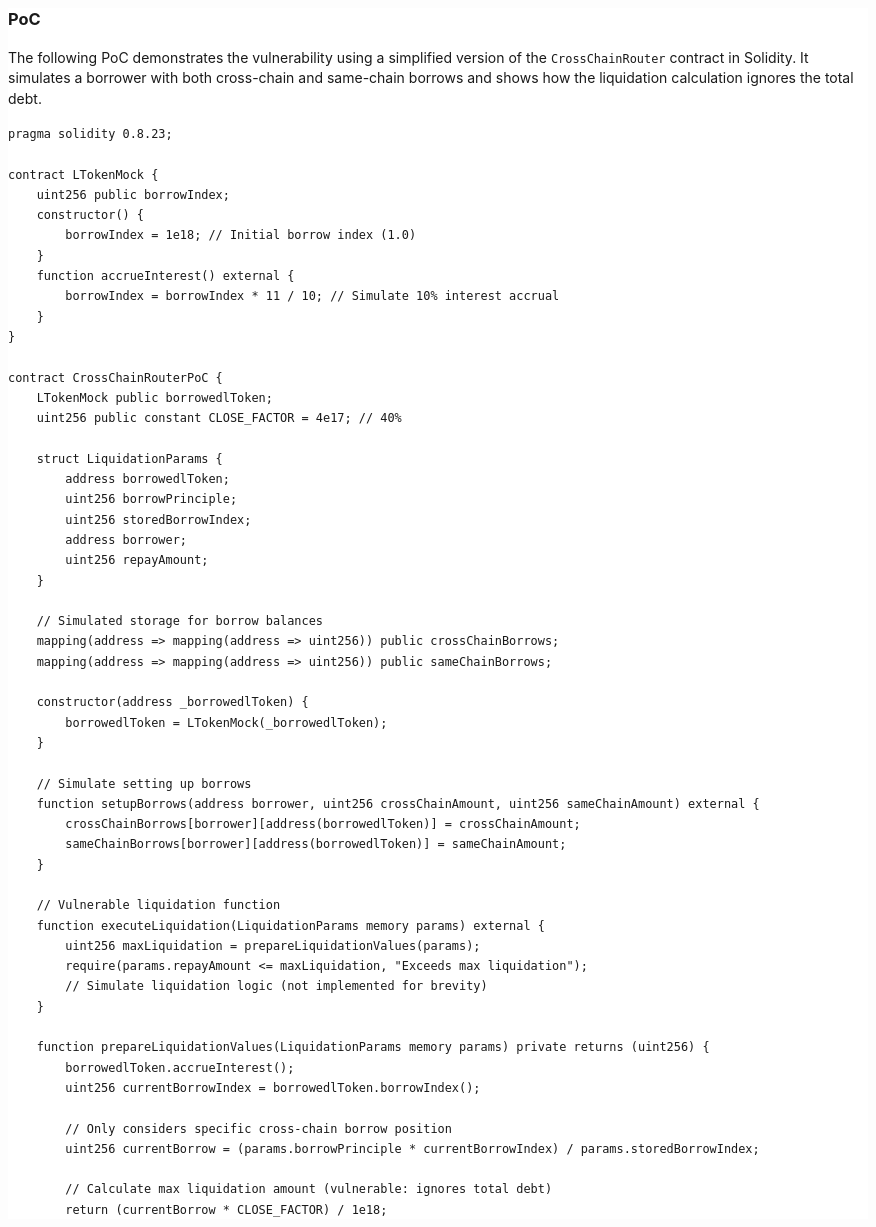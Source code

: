
### PoC

The following PoC demonstrates the vulnerability using a simplified version of the `CrossChainRouter` contract in Solidity. It simulates a borrower with both cross-chain and same-chain borrows and shows how the liquidation calculation ignores the total debt.

```solidity
pragma solidity 0.8.23;

contract LTokenMock {
    uint256 public borrowIndex;
    constructor() {
        borrowIndex = 1e18; // Initial borrow index (1.0)
    }
    function accrueInterest() external {
        borrowIndex = borrowIndex * 11 / 10; // Simulate 10% interest accrual
    }
}

contract CrossChainRouterPoC {
    LTokenMock public borrowedlToken;
    uint256 public constant CLOSE_FACTOR = 4e17; // 40%

    struct LiquidationParams {
        address borrowedlToken;
        uint256 borrowPrinciple;
        uint256 storedBorrowIndex;
        address borrower;
        uint256 repayAmount;
    }

    // Simulated storage for borrow balances
    mapping(address => mapping(address => uint256)) public crossChainBorrows;
    mapping(address => mapping(address => uint256)) public sameChainBorrows;

    constructor(address _borrowedlToken) {
        borrowedlToken = LTokenMock(_borrowedlToken);
    }

    // Simulate setting up borrows
    function setupBorrows(address borrower, uint256 crossChainAmount, uint256 sameChainAmount) external {
        crossChainBorrows[borrower][address(borrowedlToken)] = crossChainAmount;
        sameChainBorrows[borrower][address(borrowedlToken)] = sameChainAmount;
    }

    // Vulnerable liquidation function
    function executeLiquidation(LiquidationParams memory params) external {
        uint256 maxLiquidation = prepareLiquidationValues(params);
        require(params.repayAmount <= maxLiquidation, "Exceeds max liquidation");
        // Simulate liquidation logic (not implemented for brevity)
    }

    function prepareLiquidationValues(LiquidationParams memory params) private returns (uint256) {
        borrowedlToken.accrueInterest();
        uint256 currentBorrowIndex = borrowedlToken.borrowIndex();
        
        // Only considers specific cross-chain borrow position
        uint256 currentBorrow = (params.borrowPrinciple * currentBorrowIndex) / params.storedBorrowIndex;
        
        // Calculate max liquidation amount (vulnerable: ignores total debt)
        return (currentBorrow * CLOSE_FACTOR) / 1e18;
```